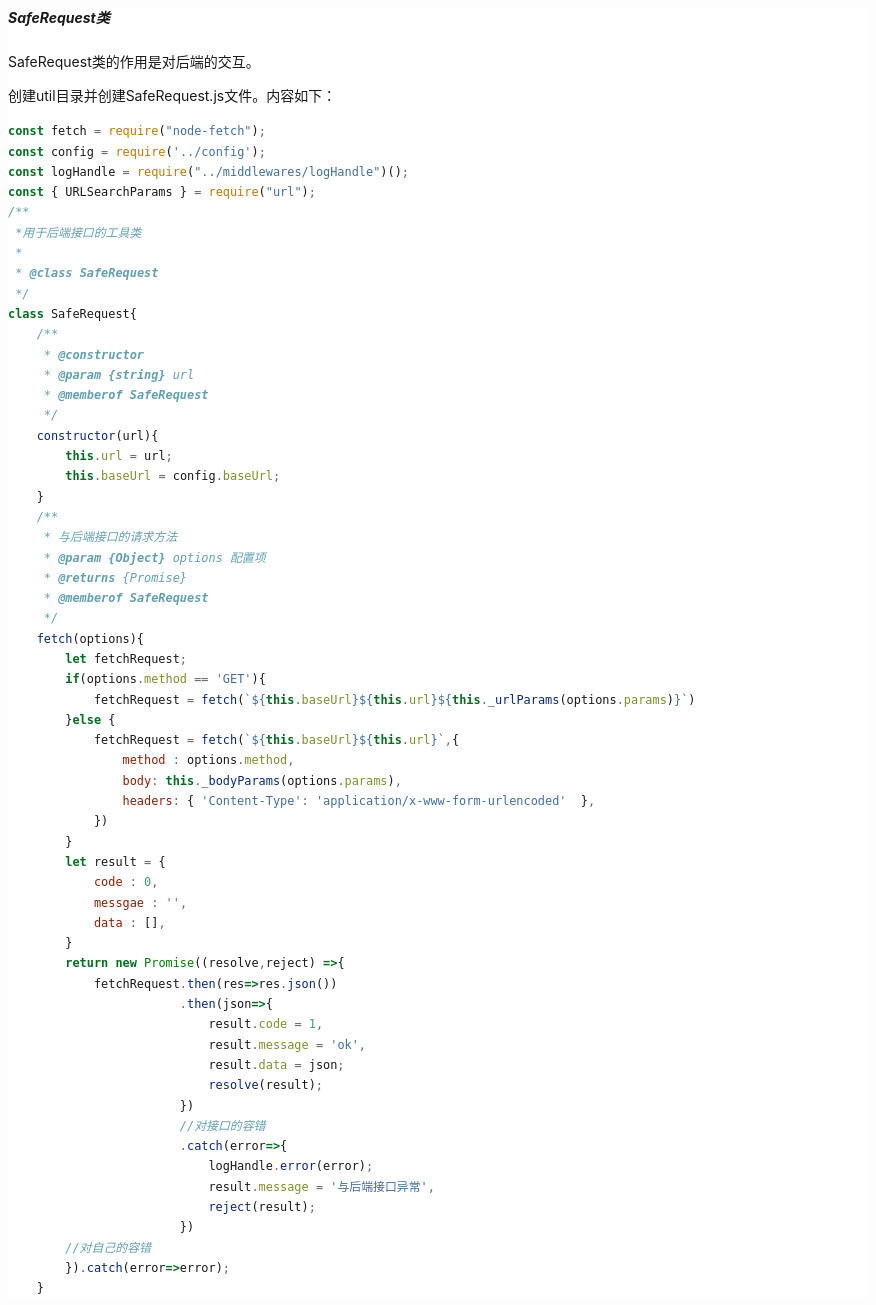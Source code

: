 
##### SafeRequest类
SafeRequest类的作用是对后端的交互。

创建util目录并创建SafeRequest.js文件。内容如下：
```JavaScript
const fetch = require("node-fetch");
const config = require('../config');
const logHandle = require("../middlewares/logHandle")();
const { URLSearchParams } = require("url");
/**
 *用于后端接口的工具类
 *
 * @class SafeRequest
 */
class SafeRequest{
    /**
     * @constructor
     * @param {string} url
     * @memberof SafeRequest
     */
    constructor(url){
        this.url = url;
        this.baseUrl = config.baseUrl;
    }
    /**
     * 与后端接口的请求方法
     * @param {Object} options 配置项
     * @returns {Promise} 
     * @memberof SafeRequest
     */
    fetch(options){
        let fetchRequest;
        if(options.method == 'GET'){
            fetchRequest = fetch(`${this.baseUrl}${this.url}${this._urlParams(options.params)}`)
        }else {
            fetchRequest = fetch(`${this.baseUrl}${this.url}`,{
                method : options.method,
                body: this._bodyParams(options.params),
                headers: { 'Content-Type': 'application/x-www-form-urlencoded'  },
            })
        }
        let result = {
            code : 0,
            messgae : '',
            data : [],
        }
        return new Promise((resolve,reject) =>{
            fetchRequest.then(res=>res.json())
                        .then(json=>{
                            result.code = 1,
                            result.message = 'ok',
                            result.data = json;
                            resolve(result);
                        })
                        //对接口的容错
                        .catch(error=>{
                            logHandle.error(error);
                            result.message = '与后端接口异常',
                            reject(result);
                        })
        //对自己的容错
        }).catch(error=>error);
    }
```